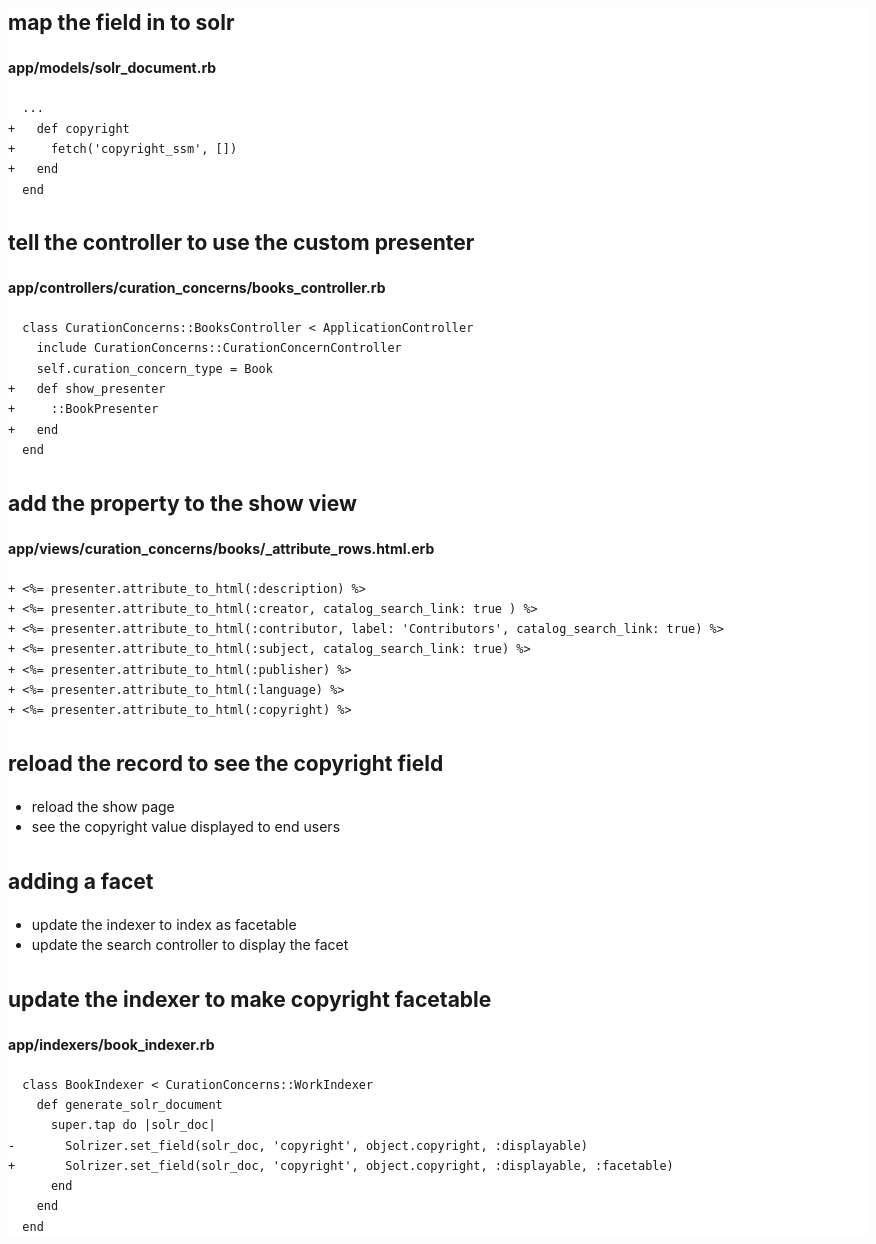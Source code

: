 ## map the field in to solr
#### app/models/solr_document.rb
```
  ...
+   def copyright
+     fetch('copyright_ssm', [])
+   end
  end
```

## tell the controller to use the custom presenter
#### app/controllers/curation_concerns/books_controller.rb
```
  class CurationConcerns::BooksController < ApplicationController
    include CurationConcerns::CurationConcernController
    self.curation_concern_type = Book
+   def show_presenter
+     ::BookPresenter
+   end
  end
```

## add the property to the show view
#### app/views/curation_concerns/books/_attribute_rows.html.erb
```
+ <%= presenter.attribute_to_html(:description) %>
+ <%= presenter.attribute_to_html(:creator, catalog_search_link: true ) %>
+ <%= presenter.attribute_to_html(:contributor, label: 'Contributors', catalog_search_link: true) %>
+ <%= presenter.attribute_to_html(:subject, catalog_search_link: true) %>
+ <%= presenter.attribute_to_html(:publisher) %>
+ <%= presenter.attribute_to_html(:language) %>
+ <%= presenter.attribute_to_html(:copyright) %>
```

## reload the record to see the copyright field
* reload the show page
* see the copyright value displayed to end users

## adding a facet
* update the indexer to index as facetable
* update the search controller to display the facet

## update the indexer to make copyright facetable
#### app/indexers/book_indexer.rb
```
  class BookIndexer < CurationConcerns::WorkIndexer
    def generate_solr_document
      super.tap do |solr_doc|
-       Solrizer.set_field(solr_doc, 'copyright', object.copyright, :displayable)
+       Solrizer.set_field(solr_doc, 'copyright', object.copyright, :displayable, :facetable)
      end
    end
  end
```
